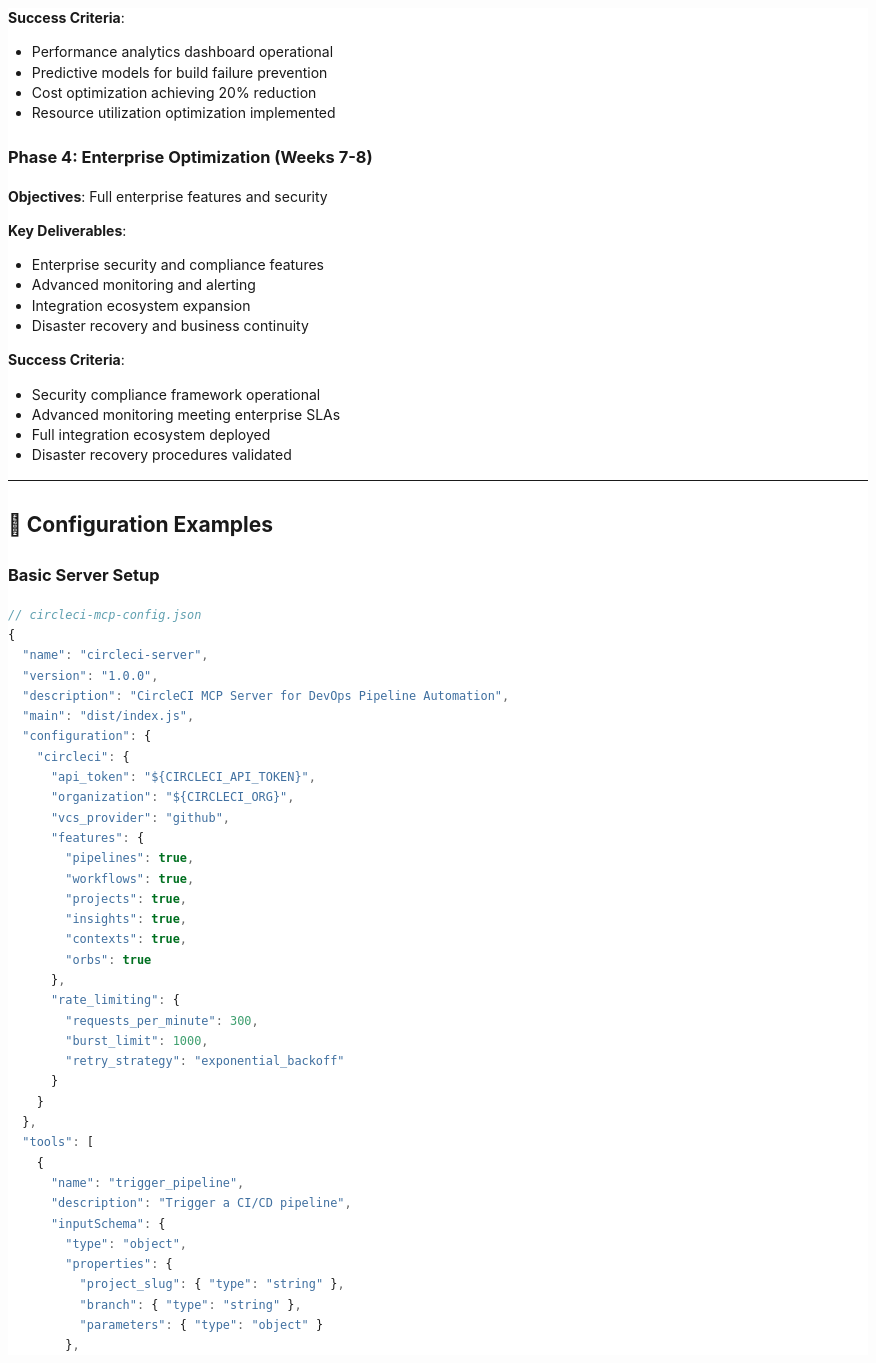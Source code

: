 **Success Criteria**:
- Performance analytics dashboard operational
- Predictive models for build failure prevention
- Cost optimization achieving 20% reduction
- Resource utilization optimization implemented

### Phase 4: Enterprise Optimization (Weeks 7-8)
**Objectives**: Full enterprise features and security

**Key Deliverables**:
- Enterprise security and compliance features
- Advanced monitoring and alerting
- Integration ecosystem expansion
- Disaster recovery and business continuity

**Success Criteria**:
- Security compliance framework operational
- Advanced monitoring meeting enterprise SLAs
- Full integration ecosystem deployed
- Disaster recovery procedures validated

---

## 🔧 Configuration Examples

### Basic Server Setup
```typescript
// circleci-mcp-config.json
{
  "name": "circleci-server",
  "version": "1.0.0",
  "description": "CircleCI MCP Server for DevOps Pipeline Automation",
  "main": "dist/index.js",
  "configuration": {
    "circleci": {
      "api_token": "${CIRCLECI_API_TOKEN}",
      "organization": "${CIRCLECI_ORG}",
      "vcs_provider": "github",
      "features": {
        "pipelines": true,
        "workflows": true,
        "projects": true,
        "insights": true,
        "contexts": true,
        "orbs": true
      },
      "rate_limiting": {
        "requests_per_minute": 300,
        "burst_limit": 1000,
        "retry_strategy": "exponential_backoff"
      }
    }
  },
  "tools": [
    {
      "name": "trigger_pipeline",
      "description": "Trigger a CI/CD pipeline",
      "inputSchema": {
        "type": "object",
        "properties": {
          "project_slug": { "type": "string" },
          "branch": { "type": "string" },
          "parameters": { "type": "object" }
        },
```